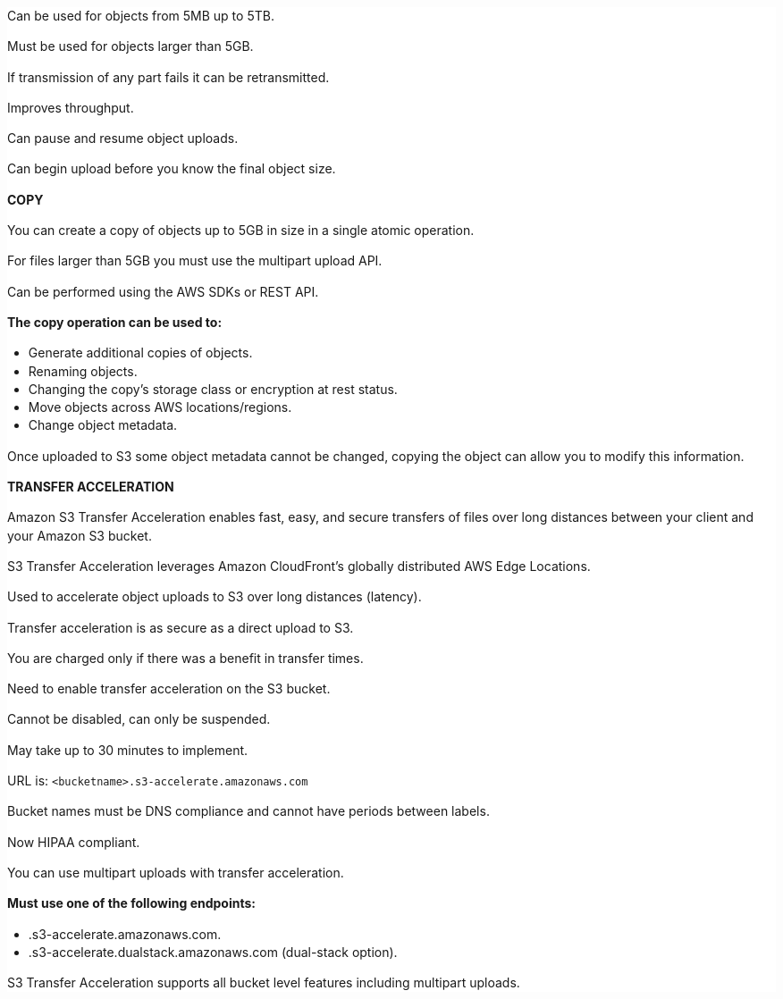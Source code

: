 Can be used for objects from 5MB up to 5TB.

Must be used for objects larger than 5GB.

If transmission of any part fails it can be retransmitted.

Improves throughput.

Can pause and resume object uploads.

Can begin upload before you know the final object size.

**COPY**

You can create a copy of objects up to 5GB in size in a single atomic operation.

For files larger than 5GB you must use the multipart upload API.

Can be performed using the AWS SDKs or REST API.

**The copy operation can be used to:**

- Generate additional copies of objects.
- Renaming objects.
- Changing the copy’s storage class or encryption at rest status.
- Move objects across AWS locations/regions.
- Change object metadata.

Once uploaded to S3 some object metadata cannot be changed, copying the object can allow you to modify this information.

**TRANSFER ACCELERATION**

Amazon S3 Transfer Acceleration enables fast, easy, and secure transfers of files over long distances between your client and your Amazon S3 bucket.

S3 Transfer Acceleration leverages Amazon CloudFront’s globally distributed AWS Edge Locations.

Used to accelerate object uploads to S3 over long distances (latency).

Transfer acceleration is as secure as a direct upload to S3.

You are charged only if there was a benefit in transfer times.

Need to enable transfer acceleration on the S3 bucket.

Cannot be disabled, can only be suspended.

May take up to 30 minutes to implement.

URL is: `<bucketname>.s3-accelerate.amazonaws.com`

Bucket names must be DNS compliance and cannot have periods between labels.

Now HIPAA compliant.

You can use multipart uploads with transfer acceleration.

**Must use one of the following endpoints:**

- .s3-accelerate.amazonaws.com.
- .s3-accelerate.dualstack.amazonaws.com (dual-stack option).

S3 Transfer Acceleration supports all bucket level features including multipart uploads.
